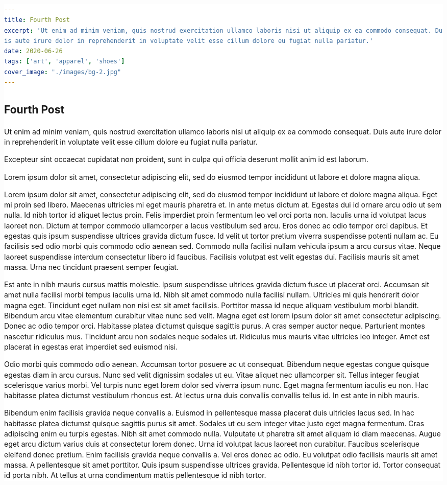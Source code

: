 ```yaml
---
title: Fourth Post
excerpt: 'Ut enim ad minim veniam, quis nostrud exercitation ullamco laboris nisi ut aliquip ex ea commodo consequat. Duis aute irure dolor in reprehenderit in voluptate velit esse cillum dolore eu fugiat nulla pariatur.'
date: 2020-06-26
tags: ['art', 'apparel', 'shoes']
cover_image: "./images/bg-2.jpg"
---
```


## Fourth Post

Ut enim ad minim veniam, quis nostrud exercitation ullamco laboris nisi ut aliquip ex ea commodo consequat. Duis aute irure dolor in reprehenderit in voluptate velit esse cillum dolore eu fugiat nulla pariatur.

Excepteur sint occaecat cupidatat non proident, sunt in culpa qui officia deserunt mollit anim id est laborum.

Lorem ipsum dolor sit amet, consectetur adipiscing elit, sed do eiusmod tempor incididunt ut labore et dolore magna aliqua.

Lorem ipsum dolor sit amet, consectetur adipiscing elit, sed do eiusmod tempor incididunt ut labore et dolore magna aliqua. Eget mi proin sed libero. Maecenas ultricies mi eget mauris pharetra et. In ante metus dictum at. Egestas dui id ornare arcu odio ut sem nulla. Id nibh tortor id aliquet lectus proin. Felis imperdiet proin fermentum leo vel orci porta non. Iaculis urna id volutpat lacus laoreet non. Dictum at tempor commodo ullamcorper a lacus vestibulum sed arcu. Eros donec ac odio tempor orci dapibus. Et egestas quis ipsum suspendisse ultrices gravida dictum fusce. Id velit ut tortor pretium viverra suspendisse potenti nullam ac. Eu facilisis sed odio morbi quis commodo odio aenean sed. Commodo nulla facilisi nullam vehicula ipsum a arcu cursus vitae. Neque laoreet suspendisse interdum consectetur libero id faucibus. Facilisis volutpat est velit egestas dui. Facilisis mauris sit amet massa. Urna nec tincidunt praesent semper feugiat.

Est ante in nibh mauris cursus mattis molestie. Ipsum suspendisse ultrices gravida dictum fusce ut placerat orci. Accumsan sit amet nulla facilisi morbi tempus iaculis urna id. Nibh sit amet commodo nulla facilisi nullam. Ultricies mi quis hendrerit dolor magna eget. Tincidunt eget nullam non nisi est sit amet facilisis. Porttitor massa id neque aliquam vestibulum morbi blandit. Bibendum arcu vitae elementum curabitur vitae nunc sed velit. Magna eget est lorem ipsum dolor sit amet consectetur adipiscing. Donec ac odio tempor orci. Habitasse platea dictumst quisque sagittis purus. A cras semper auctor neque. Parturient montes nascetur ridiculus mus. Tincidunt arcu non sodales neque sodales ut. Ridiculus mus mauris vitae ultricies leo integer. Amet est placerat in egestas erat imperdiet sed euismod nisi.

Odio morbi quis commodo odio aenean. Accumsan tortor posuere ac ut consequat. Bibendum neque egestas congue quisque egestas diam in arcu cursus. Nunc sed velit dignissim sodales ut eu. Vitae aliquet nec ullamcorper sit. Tellus integer feugiat scelerisque varius morbi. Vel turpis nunc eget lorem dolor sed viverra ipsum nunc. Eget magna fermentum iaculis eu non. Hac habitasse platea dictumst vestibulum rhoncus est. At lectus urna duis convallis convallis tellus id. In est ante in nibh mauris.

Bibendum enim facilisis gravida neque convallis a. Euismod in pellentesque massa placerat duis ultricies lacus sed. In hac habitasse platea dictumst quisque sagittis purus sit amet. Sodales ut eu sem integer vitae justo eget magna fermentum. Cras adipiscing enim eu turpis egestas. Nibh sit amet commodo nulla. Vulputate ut pharetra sit amet aliquam id diam maecenas. Augue eget arcu dictum varius duis at consectetur lorem donec. Urna id volutpat lacus laoreet non curabitur. Faucibus scelerisque eleifend donec pretium. Enim facilisis gravida neque convallis a. Vel eros donec ac odio. Eu volutpat odio facilisis mauris sit amet massa. A pellentesque sit amet porttitor. Quis ipsum suspendisse ultrices gravida. Pellentesque id nibh tortor id. Tortor consequat id porta nibh. At tellus at urna condimentum mattis pellentesque id nibh tortor.
